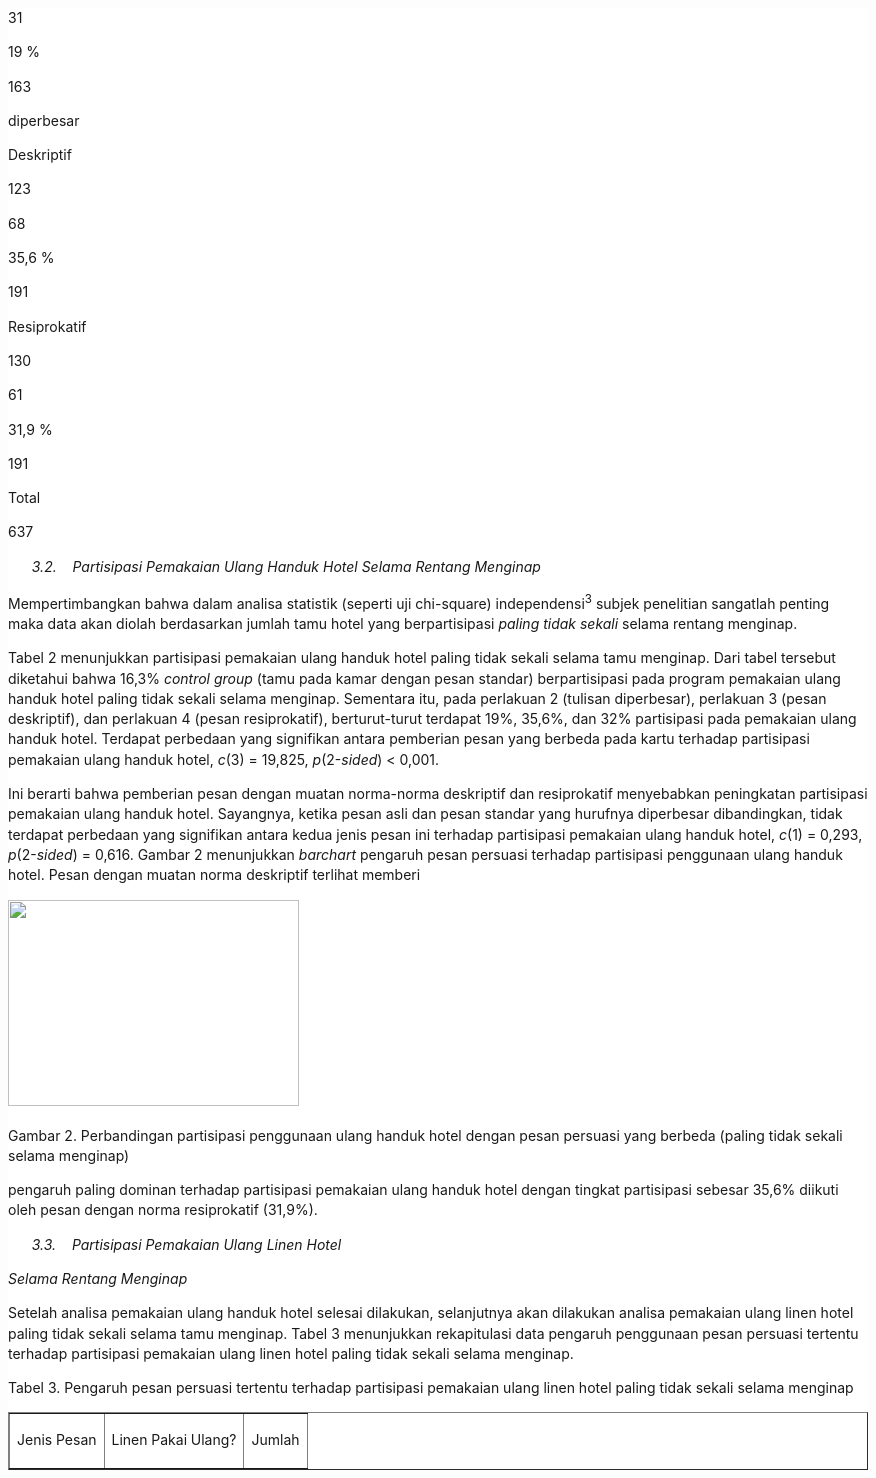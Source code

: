 <p><span class="font0">31</span></p></td><td style="vertical-align:bottom;">
<p><span class="font0">19 %</span></p></td><td style="vertical-align:bottom;">
<p><span class="font0">163</span></p></td></tr>
<tr><td style="vertical-align:bottom;">
<p><span class="font0">diperbesar</span></p></td><td style="vertical-align:top;"></td><td style="vertical-align:top;"></td><td style="vertical-align:top;"></td><td style="vertical-align:top;"></td></tr>
<tr><td style="vertical-align:top;">
<p><span class="font0">Deskriptif</span></p></td><td style="vertical-align:top;">
<p><span class="font0">123</span></p></td><td style="vertical-align:top;">
<p><span class="font0">68</span></p></td><td style="vertical-align:top;">
<p><span class="font0">35,6 %</span></p></td><td style="vertical-align:top;">
<p><span class="font0">191</span></p></td></tr>
<tr><td style="vertical-align:top;">
<p><span class="font0">Resiprokatif</span></p></td><td style="vertical-align:top;">
<p><span class="font0">130</span></p></td><td style="vertical-align:top;">
<p><span class="font0">61</span></p></td><td style="vertical-align:top;">
<p><span class="font0">31,9 %</span></p></td><td style="vertical-align:top;">
<p><span class="font0">191</span></p></td></tr>
<tr><td colspan="4" style="vertical-align:middle;">
<p><span class="font0">Total</span></p></td><td style="vertical-align:middle;">
<p><span class="font0">637</span></p></td></tr>
</table>
<ul style="list-style:none;"><li>
<p><span class="font0" style="font-style:italic;">3.2. &nbsp;&nbsp;&nbsp;Partisipasi Pemakaian Ulang Handuk Hotel Selama Rentang Menginap</span></p></li></ul>
<p><span class="font0">Mempertimbangkan bahwa dalam analisa statistik (seperti uji chi-square) independensi<sup>3</sup> subjek penelitian sangatlah penting maka data akan diolah berdasarkan jumlah tamu hotel yang berpartisipasi </span><span class="font0" style="font-style:italic;">paling tidak sekali</span><span class="font0"> selama rentang menginap.</span></p>
<p><span class="font0">Tabel 2 menunjukkan partisipasi pemakaian ulang handuk hotel paling tidak sekali selama tamu menginap. Dari tabel tersebut diketahui bahwa 16,3% </span><span class="font0" style="font-style:italic;">control group</span><span class="font0"> (tamu pada kamar dengan pesan standar) berpartisipasi pada program pemakaian ulang handuk hotel paling tidak sekali selama menginap. Sementara itu, pada perlakuan 2 (tulisan diperbesar), perlakuan 3 (pesan deskriptif), dan perlakuan 4 (pesan resiprokatif), berturut-turut terdapat 19%, 35,6%, dan 32% partisipasi pada pemakaian ulang handuk hotel. Terdapat perbedaan yang signifikan antara pemberian pesan yang berbeda pada kartu terhadap partisipasi pemakaian ulang handuk hotel, </span><span class="font0" style="font-style:italic;">c</span><span class="font0">(3) = 19,825, </span><span class="font0" style="font-style:italic;">p</span><span class="font0">(2-</span><span class="font0" style="font-style:italic;">sided</span><span class="font0">) &lt;&nbsp;0,001.</span></p>
<p><span class="font0">Ini berarti bahwa pemberian pesan dengan muatan norma-norma deskriptif dan resiprokatif menyebabkan peningkatan partisipasi pemakaian ulang handuk hotel. Sayangnya, ketika pesan asli dan pesan standar yang hurufnya diperbesar dibandingkan, tidak terdapat perbedaan yang signifikan antara kedua jenis pesan ini terhadap partisipasi pemakaian ulang handuk hotel, </span><span class="font0" style="font-style:italic;">c</span><span class="font0">(1) = 0,293, </span><span class="font0" style="font-style:italic;">p</span><span class="font0">(2-</span><span class="font0" style="font-style:italic;">sided</span><span class="font0">) = 0,616. Gambar 2 menunjukkan </span><span class="font0" style="font-style:italic;">barchart</span><span class="font0"> pengaruh pesan persuasi terhadap partisipasi penggunaan ulang handuk hotel. Pesan dengan muatan norma deskriptif terlihat memberi</span></p><img src="https://jurnal.harianregional.com/media/6653-2.jpg" alt="" style="width:218pt;height:155pt;">
<p><span class="font0">Gambar 2. Perbandingan partisipasi penggunaan ulang handuk hotel dengan pesan persuasi yang berbeda (paling tidak sekali selama menginap)</span></p>
<p><span class="font0">pengaruh paling dominan terhadap partisipasi pemakaian ulang handuk hotel dengan tingkat partisipasi sebesar 35,6% diikuti oleh pesan dengan norma resiprokatif (31,9%).</span></p>
<ul style="list-style:none;"><li>
<p><span class="font0" style="font-style:italic;">3.3. &nbsp;&nbsp;&nbsp;Partisipasi Pemakaian Ulang Linen Hotel</span></p></li></ul>
<p><span class="font0" style="font-style:italic;">Selama Rentang Menginap</span></p>
<p><span class="font0">Setelah analisa pemakaian ulang handuk hotel selesai dilakukan, selanjutnya akan dilakukan analisa pemakaian ulang linen hotel paling tidak sekali selama tamu menginap. Tabel 3 menunjukkan rekapitulasi data pengaruh penggunaan pesan persuasi tertentu terhadap partisipasi pemakaian ulang linen hotel paling tidak sekali selama menginap.</span></p>
<p><span class="font0">Tabel 3. Pengaruh pesan persuasi tertentu terhadap partisipasi pemakaian ulang linen hotel paling tidak sekali selama menginap</span></p>
<table border="1">
<tr><td rowspan="2" style="vertical-align:middle;">
<p><span class="font0">Jenis Pesan</span></p></td><td colspan="3" style="vertical-align:bottom;">
<p><span class="font0">Linen Pakai Ulang?</span></p></td><td rowspan="2" style="vertical-align:middle;">
<p><span class="font0">Jumlah</span></p></td></tr>